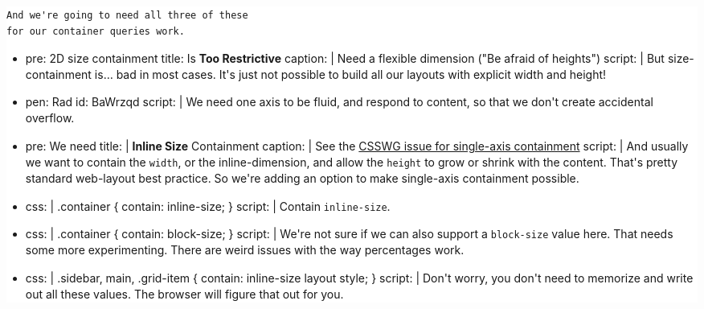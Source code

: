     And we're going to need all three of these
    for our container queries work.

- pre: 2D size containment
  title: Is **Too Restrictive**
  caption: |
    Need a flexible dimension ("Be afraid of heights")
  script: |
    But size-containment is…
    bad in most cases.
    It's just not possible to build all our layouts
    with explicit width and height!

- pen: Rad
  id: BaWrzqd
  script: |
    We need one axis to be fluid,
    and respond to content,
    so that we don't create accidental overflow.

- pre: We need
  title: |
    **Inline Size** Containment
  caption: |
    See the
    [CSSWG issue for single-axis containment](https://github.com/w3c/csswg-drafts/issues/1031)
  script: |
    And usually we want to contain the `width`,
    or the inline-dimension,
    and allow the `height` to grow or shrink
    with the content.
    That's pretty standard web-layout best practice.
    So we're adding an option to make
    single-axis containment possible.

- css: |
    .container {
      contain: inline-size;
    }
  script: |
    Contain `inline-size`.

- css: |
    .container {
      contain: block-size;
    }
  script: |
    We're not sure if we can also support
    a `block-size` value here.
    That needs some more experimenting.
    There are weird issues
    with the way percentages work.

- css: |
    .sidebar, main, .grid-item {
      contain: inline-size layout style;
    }
  script: |
    Don't worry, you don't need to
    memorize and write out all these values.
    The browser will figure that out for you.

